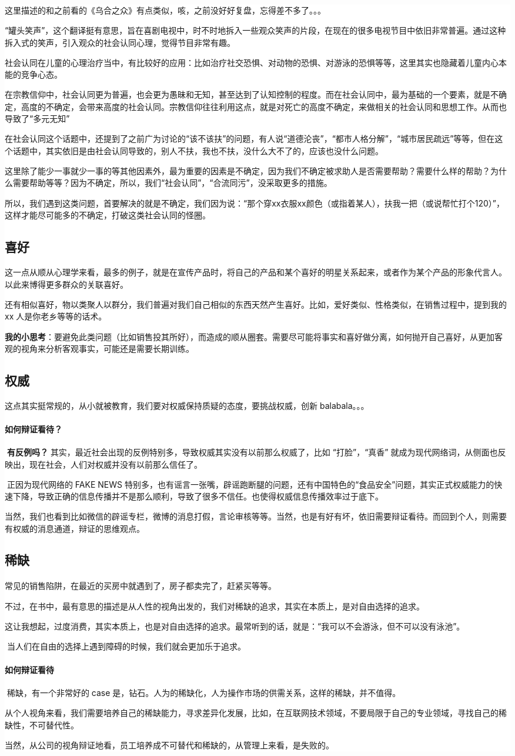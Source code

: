 ​	这里描述的和之前看的《乌合之众》有点类似，咳，之前没好好复盘，忘得差不多了。。。

​	“罐头笑声”，这个翻译挺有意思，旨在喜剧电视中，时不时地拆入一些观众笑声的片段，在现在的很多电视节目中依旧非常普遍。通过这种拆入式的笑声，引入观众的社会认同心理，觉得节目非常有趣。

​	社会认同在儿童的心理治疗当中，有比较好的应用：比如治疗社交恐惧、对动物的恐惧、对游泳的恐惧等等，这里其实也隐藏着儿童内心本能的竞争心态。

​	在宗教信仰中，社会认同更为普遍，也会更为愚昧和无知，甚至达到了认知控制的程度。而在社会认同中，最为基础的一个要素，就是不确定，高度的不确定，会带来高度的社会认同。宗教信仰往往利用这点，就是对死亡的高度不确定，来做相关的社会认同和思想工作。从而也导致了“多元无知”



​	在社会认同这个话题中，还提到了之前广为讨论的“该不该扶”的问题，有人说“道德沦丧”，“都市人格分解”，“城市居民疏远”等等，但在这个话题中，其实依旧是由社会认同导致的，别人不扶，我也不扶，没什么大不了的，应该也没什么问题。

​	这里除了能少一事就少一事的等其他因素外，最为重要的因素是不确定，因为我们不确定被求助人是否需要帮助？需要什么样的帮助？为什么需要帮助等等？因为不确定，所以，我们“社会认同”，“合流同污”，没采取更多的措施。

​	所以，我们遇到这类问题，首要解决的就是不确定，我们因为说：“那个穿xx衣服xx颜色（或指着某人），扶我一把（或说帮忙打个120）”，这样才能尽可能多的不确定，打破这类社会认同的怪圈。





## 喜好

​	这一点从顺从心理学来看，最多的例子，就是在宣传产品时，将自己的产品和某个喜好的明星关系起来，或者作为某个产品的形象代言人。以此来博得更多群众的关联喜好。

​	还有相似喜好，物以类聚人以群分，我们普遍对我们自己相似的东西天然产生喜好。比如，爱好类似、性格类似，在销售过程中，提到我的 xx 人是你老乡等等的话术。



**我的小思考**：要避免此类问题（比如销售投其所好），而造成的顺从圈套。需要尽可能将事实和喜好做分离，如何抛开自己喜好，从更加客观的视角来分析客观事实，可能还是需要长期训练。



## 权威

​	这点其实挺常规的，从小就被教育，我们要对权威保持质疑的态度，要挑战权威，创新 balabala。。。



#### 如何辩证看待？

​	**有反例吗？** 其实，最近社会出现的反例特别多，导致权威其实没有以前那么权威了，比如 “打脸”，“真香” 就成为现代网络词，从侧面也反映出，现在社会，人们对权威并没有以前那么信任了。

​	正因为现代网络的 FAKE NEWS 特别多，也有谣言一张嘴，辟谣跑断腿的问题，还有中国特色的“食品安全”问题，其实正式权威能力的快速下降，导致正确的信息传播并不是那么顺利，导致了很多不信任。也使得权威信息传播效率过于底下。

​	当然，我们也看到比如微信的辟谣专栏，微博的消息打假，言论审核等等。当然，也是有好有坏，依旧需要辩证看待。而回到个人，则需要有权威的消息通道，辩证的思维观点。



## 稀缺

​	常见的销售陷阱，在最近的买房中就遇到了，房子都卖完了，赶紧买等等。

​	不过，在书中，最有意思的描述是从人性的视角出发的，我们对稀缺的追求，其实在本质上，是对自由选择的追求。

​	这让我想起，过度消费，其实本质上，也是对自由选择的追求。最常听到的话，就是：“我可以不会游泳，但不可以没有泳池”。

​	当人们在自由的选择上遇到障碍的时候，我们就会更加乐于追求。



#### 如何辩证看待

​	稀缺，有一个非常好的 case 是，钻石。人为的稀缺化，人为操作市场的供需关系，这样的稀缺，并不值得。

​	从个人视角来看，我们需要培养自己的稀缺能力，寻求差异化发展，比如，在互联网技术领域，不要局限于自己的专业领域，寻找自己的稀缺性，不可替代性。

​	当然，从公司的视角辩证地看，员工培养成不可替代和稀缺的，从管理上来看，是失败的。